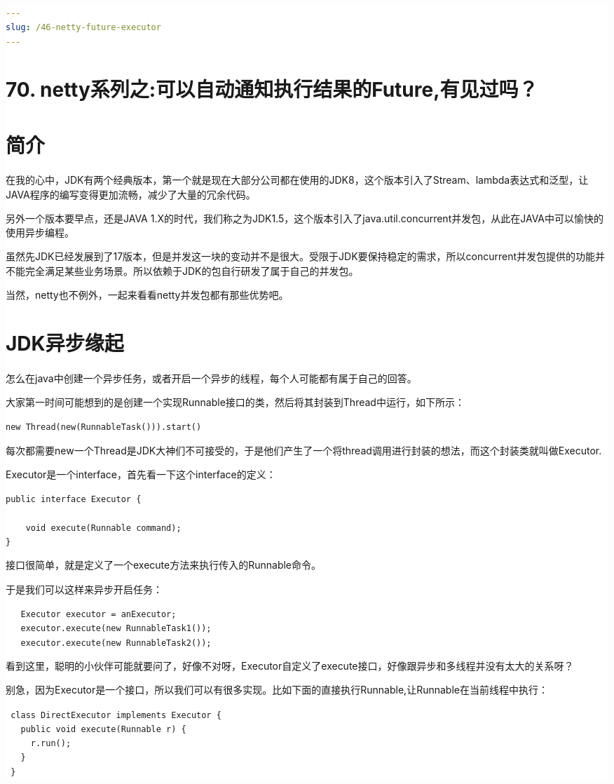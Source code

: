 ```yaml
---
slug: /46-netty-future-executor
---
```


# 70. netty系列之:可以自动通知执行结果的Future,有见过吗？



# 简介

在我的心中，JDK有两个经典版本，第一个就是现在大部分公司都在使用的JDK8，这个版本引入了Stream、lambda表达式和泛型，让JAVA程序的编写变得更加流畅，减少了大量的冗余代码。

另外一个版本要早点，还是JAVA 1.X的时代，我们称之为JDK1.5，这个版本引入了java.util.concurrent并发包，从此在JAVA中可以愉快的使用异步编程。

虽然先JDK已经发展到了17版本，但是并发这一块的变动并不是很大。受限于JDK要保持稳定的需求，所以concurrent并发包提供的功能并不能完全满足某些业务场景。所以依赖于JDK的包自行研发了属于自己的并发包。

当然，netty也不例外，一起来看看netty并发包都有那些优势吧。

# JDK异步缘起

怎么在java中创建一个异步任务，或者开启一个异步的线程，每个人可能都有属于自己的回答。

大家第一时间可能想到的是创建一个实现Runnable接口的类，然后将其封装到Thread中运行，如下所示：

```
new Thread(new(RunnableTask())).start()
```

每次都需要new一个Thread是JDK大神们不可接受的，于是他们产生了一个将thread调用进行封装的想法，而这个封装类就叫做Executor.

Executor是一个interface，首先看一下这个interface的定义：

```
public interface Executor {

    void execute(Runnable command);
}
```

接口很简单，就是定义了一个execute方法来执行传入的Runnable命令。

于是我们可以这样来异步开启任务：

```
   Executor executor = anExecutor;
   executor.execute(new RunnableTask1());
   executor.execute(new RunnableTask2());
```

看到这里，聪明的小伙伴可能就要问了，好像不对呀，Executor自定义了execute接口，好像跟异步和多线程并没有太大的关系呀？

别急，因为Executor是一个接口，所以我们可以有很多实现。比如下面的直接执行Runnable,让Runnable在当前线程中执行：

```
 class DirectExecutor implements Executor {
   public void execute(Runnable r) {
     r.run();
   }
 }
```

